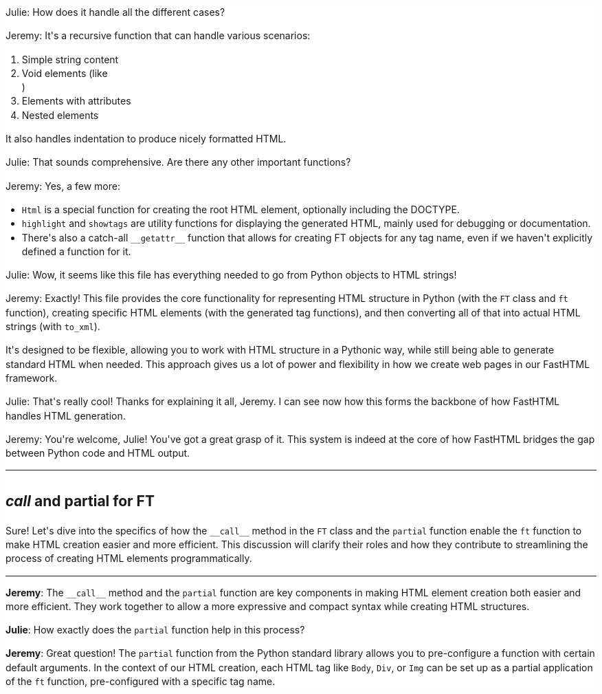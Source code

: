 Julie: How does it handle all the different cases?

Jeremy: It's a recursive function that can handle various scenarios:
1. Simple string content
2. Void elements (like <br>)
3. Elements with attributes
4. Nested elements

It also handles indentation to produce nicely formatted HTML.

Julie: That sounds comprehensive. Are there any other important functions?

Jeremy: Yes, a few more:
- `Html` is a special function for creating the root HTML element, optionally including the DOCTYPE.
- `highlight` and `showtags` are utility functions for displaying the generated HTML, mainly used for debugging or documentation.
- There's also a catch-all `__getattr__` function that allows for creating FT objects for any tag name, even if we haven't explicitly defined a function for it.

Julie: Wow, it seems like this file has everything needed to go from Python objects to HTML strings!

Jeremy: Exactly! This file provides the core functionality for representing HTML structure in Python (with the `FT` class and `ft` function), creating specific HTML elements (with the generated tag functions), and then converting all of that into actual HTML strings (with `to_xml`).

It's designed to be flexible, allowing you to work with HTML structure in a Pythonic way, while still being able to generate standard HTML when needed. This approach gives us a lot of power and flexibility in how we create web pages in our FastHTML framework.

Julie: That's really cool! Thanks for explaining it all, Jeremy. I can see now how this forms the backbone of how FastHTML handles HTML generation.

Jeremy: You're welcome, Julie! You've got a great grasp of it. This system is indeed at the core of how FastHTML bridges the gap between Python code and HTML output.​​​​​​​​​​​​​​​​


---


## _call_ and partial for FT


Sure! Let's dive into the specifics of how the `__call__` method in the `FT` class and the `partial` function enable the `ft` function to make HTML creation easier and more efficient. This discussion will clarify their roles and how they contribute to streamlining the process of creating HTML elements programmatically.

---

**Jeremy**: The `__call__` method and the `partial` function are key components in making HTML element creation both easier and more efficient. They work together to allow a more expressive and compact syntax while creating HTML structures.

**Julie**: How exactly does the `partial` function help in this process?

**Jeremy**: Great question! The `partial` function from the Python standard library allows you to pre-configure a function with certain default arguments. In the context of our HTML creation, each HTML tag like `Body`, `Div`, or `Img` can be set up as a partial application of the `ft` function, pre-configured with a specific tag name.
